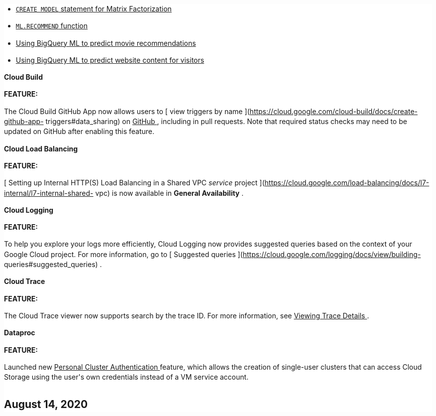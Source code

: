   * [ ` CREATE MODEL ` statement for Matrix Factorization ](https://cloud.google.com/bigquery-ml/docs/reference/standard-sql/bigqueryml-syntax-create-matrix-factorization)

  * [ ` ML.RECOMMEND ` function ](https://cloud.google.com/bigquery-ml/docs/reference/standard-sql/bigqueryml-syntax-recommend)

  * [ Using BigQuery ML to predict movie recommendations ](https://cloud.google.com/bigquery-ml/docs/bigqueryml-mf-explicit-tutorial)

  * [ Using BigQuery ML to predict website content for visitors ](https://cloud.google.com/bigquery-ml/docs/bigqueryml-mf-implicit-tutorial)

**Cloud Build**

**FEATURE:**

The Cloud Build GitHub App now allows users to [ view triggers by name
](https://cloud.google.com/cloud-build/docs/create-github-app-
triggers#data_sharing) on [ GitHub ](https://github.com/) , including in pull
requests. Note that required status checks may need to be updated on GitHub
after enabling this feature.

**Cloud Load Balancing**

**FEATURE:**

[ Setting up Internal HTTP(S) Load Balancing in a Shared VPC _service_ project
](https://cloud.google.com/load-balancing/docs/l7-internal/l7-internal-shared-
vpc) is now available in **General Availability** .

**Cloud Logging**

**FEATURE:**

To help you explore your logs more efficiently, Cloud Logging now provides
suggested queries based on the context of your Google Cloud project. For more
information, go to [ Suggested queries
](https://cloud.google.com/logging/docs/view/building-
queries#suggested_queries) .

**Cloud Trace**

**FEATURE:**

The Cloud Trace viewer now supports search by the trace ID. For more
information, see [ Viewing Trace Details
](https://cloud.google.com/trace/docs/viewing-details) .

**Dataproc**

**FEATURE:**

Launched new [ Personal Cluster Authentication
](https://cloud.google.com/dataproc/docs/concepts/iam/personal-auth) feature,
which allows the creation of single-user clusters that can access Cloud
Storage using the user's own credentials instead of a VM service account.

##  August 14, 2020
